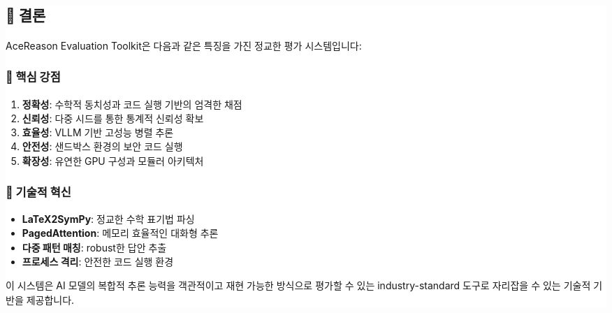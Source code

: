 ## 🔮 결론

AceReason Evaluation Toolkit은 다음과 같은 특징을 가진 정교한 평가 시스템입니다:

### 🎯 핵심 강점

1. **정확성**: 수학적 동치성과 코드 실행 기반의 엄격한 채점
2. **신뢰성**: 다중 시드를 통한 통계적 신뢰성 확보
3. **효율성**: VLLM 기반 고성능 병렬 추론
4. **안전성**: 샌드박스 환경의 보안 코드 실행
5. **확장성**: 유연한 GPU 구성과 모듈러 아키텍처

### 🚀 기술적 혁신

- **LaTeX2SymPy**: 정교한 수학 표기법 파싱
- **PagedAttention**: 메모리 효율적인 대화형 추론
- **다중 패턴 매칭**: robust한 답안 추출
- **프로세스 격리**: 안전한 코드 실행 환경

이 시스템은 AI 모델의 복합적 추론 능력을 객관적이고 재현 가능한 방식으로 평가할 수 있는 industry-standard 도구로 자리잡을 수 있는 기술적 기반을 제공합니다.
